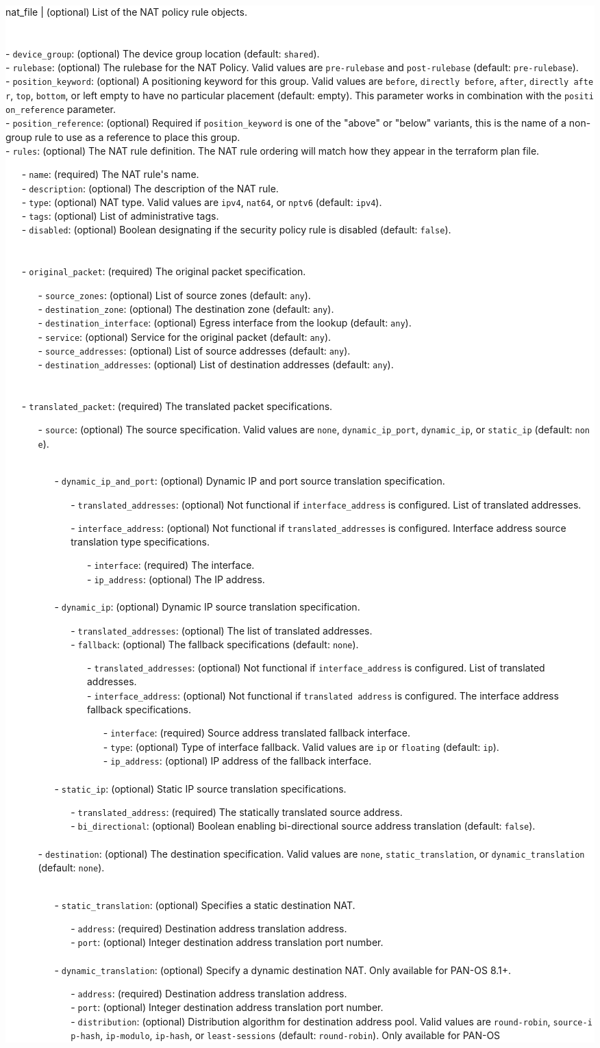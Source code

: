 nat_file | (optional) List of the NAT policy rule objects.<br><br><br>- `device_group`: (optional) The device group location (default: `shared`).<br>- `rulebase`: (optional) The rulebase for the NAT Policy. Valid values are `pre-rulebase` and `post-rulebase` (default: `pre-rulebase`).<br>- `position_keyword`: (optional) A positioning keyword for this group. Valid values are `before`, `directly before`, `after`, `directly after`, `top`, `bottom`, or left empty to have no particular placement (default: empty). This parameter works in combination with the `position_reference` parameter.<br>- `position_reference`: (optional) Required if `position_keyword` is one of the "above" or "below" variants, this is the name of a non-group rule to use as a reference to place this group.<br>- `rules`: (optional) The NAT rule definition. The NAT rule ordering will match how they appear in the terraform plan file.<ul>- `name`: (required) The NAT rule's name.<br>- `description`: (optional) The description of the NAT rule.<br>- `type`: (optional) NAT type. Valid values are `ipv4`, `nat64`, or `nptv6` (default: `ipv4`).<br>- `tags`: (optional) List of administrative tags.<br>- `disabled`: (optional) Boolean designating if the security policy rule is disabled (default: `false`).<br><br><br>- `original_packet`: (required) The original packet specification.<ul>- `source_zones`: (optional) List of source zones (default: `any`).<br>- `destination_zone`: (optional) The destination zone (default: `any`).<br>- `destination_interface`: (optional) Egress interface from the lookup (default: `any`).<br>- `service`: (optional) Service for the original packet (default: `any`).<br>- `source_addresses`: (optional) List of source addresses (default: `any`).<br>- `destination_addresses`: (optional) List of destination addresses (default: `any`).</ul><br><br>- `translated_packet`: (required) The translated packet specifications.<ul>- `source`: (optional) The source specification. Valid values are `none`, `dynamic_ip_port`, `dynamic_ip`, or `static_ip` (default: `none`).<ul><br>- `dynamic_ip_and_port`: (optional) Dynamic IP and port source translation specification.<ul>- `translated_addresses`: (optional) Not functional if `interface_address` is configured. List of translated addresses.</ul><ul>- `interface_address`: (optional) Not functional if `translated_addresses` is configured. Interface address source translation type specifications.<ul>- `interface`: (required) The interface.<br>- `ip_address`: (optional) The IP address.</ul></ul><br>- `dynamic_ip`: (optional) Dynamic IP source translation specification.<ul>- `translated_addresses`: (optional) The list of translated addresses.<br>- `fallback`: (optional) The fallback specifications (default: `none`).<ul>- `translated_addresses`: (optional) Not functional if `interface_address` is configured. List of translated addresses.<br>- `interface_address`: (optional) Not functional if `translated address` is configured. The interface address fallback specifications.<ul>- `interface`: (required) Source address translated fallback interface.<br>- `type`: (optional) Type of interface fallback. Valid values are `ip` or `floating` (default: `ip`).<br>- `ip_address`: (optional) IP address of the fallback interface.</ul></ul></ul><br>- `static_ip`: (optional) Static IP source translation specifications.<ul>- `translated_address`: (required) The statically translated source address.<br>- `bi_directional`: (optional) Boolean enabling bi-directional source address translation (default: `false`).</ul></ul><br>- `destination`: (optional) The destination specification. Valid values are `none`, `static_translation`, or `dynamic_translation` (default: `none`).<ul><br>- `static_translation`: (optional) Specifies a static destination NAT.<ul>- `address`: (required) Destination address translation address.<br>- `port`: (optional) Integer destination address translation port number.</ul><br>- `dynamic_translation`: (optional) Specify a dynamic destination NAT. Only available for PAN-OS 8.1+.<ul>- `address`: (required) Destination address translation address.<br>- `port`: (optional) Integer destination address translation port number.<br>- `distribution`: (optional) Distribution algorithm for destination address pool. Valid values are `round-robin`, `source-ip-hash`, `ip-modulo`, `ip-hash`, or `least-sessions` (default: `round-robin`). Only available for PAN-OS